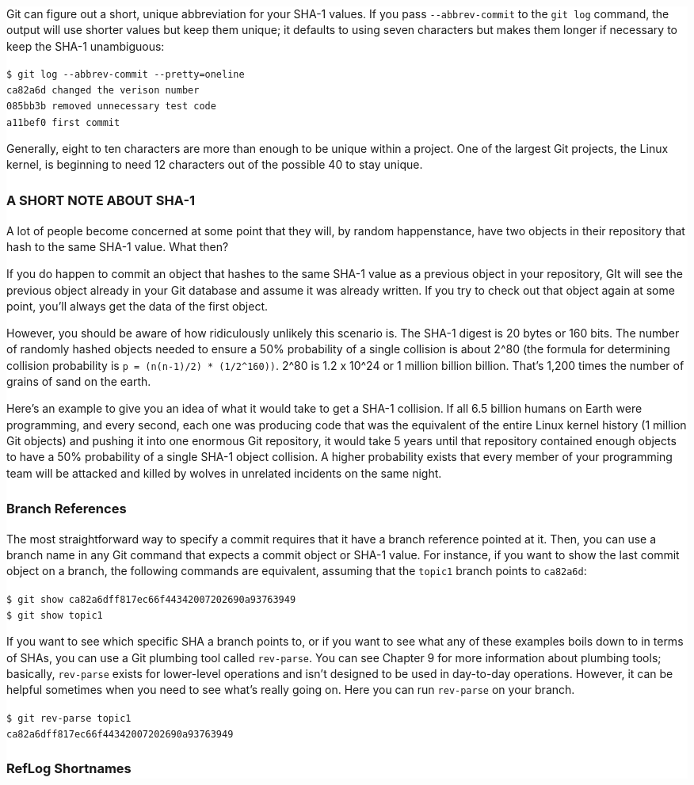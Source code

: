 Git can figure out a short, unique abbreviation for your SHA-1 values. If you pass `--abbrev-commit` to the `git log` command, the output will use shorter values but keep them unique; it defaults to using seven characters but makes them longer if necessary to keep the SHA-1 unambiguous:

	$ git log --abbrev-commit --pretty=oneline
	ca82a6d changed the verison number
	085bb3b removed unnecessary test code
	a11bef0 first commit

Generally, eight to ten characters are more than enough to be unique within a project. One of the largest Git projects, the Linux kernel, is beginning to need 12 characters out of the possible 40 to stay unique.

### A SHORT NOTE ABOUT SHA-1 ###

A lot of people become concerned at some point that they will, by random happenstance, have two objects in their repository that hash to the same SHA-1 value. What then?

If you do happen to commit an object that hashes to the same SHA-1 value as a previous object in your repository, GIt will see the previous object already in your Git database and assume it was already written. If you try to check out that object again at some point, you’ll always get the data of the first object. 

However, you should be aware of how ridiculously unlikely this scenario is. The SHA-1 digest is 20 bytes or 160 bits. The number of randomly hashed objects needed to ensure a 50% probability of a single collision is about 2^80 (the formula for determining collision probability is `p = (n(n-1)/2) * (1/2^160))`. 2^80 is 1.2 x 10^24 or 1 million billion billion. That’s 1,200 times the number of grains of sand on the earth.

Here’s an example to give you an idea of what it would take to get a SHA-1 collision. If all 6.5 billion humans on Earth were programming, and every second, each one was producing code that was the equivalent of the entire Linux kernel history (1 million Git objects) and pushing it into one enormous Git repository, it would take 5 years until that repository contained enough objects to have a 50% probability of a single SHA-1 object collision. A higher probability exists that every member of your programming team will be attacked and killed by wolves in unrelated incidents on the same night.

### Branch References ###

The most straightforward way to specify a commit requires that it have a branch reference pointed at it. Then, you can use a branch name in any Git command that expects a commit object or SHA-1 value. For instance, if you want to show the last commit object on a branch, the following commands are equivalent, assuming that the `topic1` branch points to `ca82a6d`:

	$ git show ca82a6dff817ec66f44342007202690a93763949
	$ git show topic1

If you want to see which specific SHA a branch points to, or if you want to see what any of these examples boils down to in terms of SHAs, you can use a Git plumbing tool called `rev-parse`. You can see Chapter 9 for more information about plumbing tools; basically, `rev-parse` exists for lower-level operations and isn’t designed to be used in day-to-day operations. However, it can be helpful sometimes when you need to see what’s really going on. Here you can run `rev-parse` on your branch.

	$ git rev-parse topic1
	ca82a6dff817ec66f44342007202690a93763949

### RefLog Shortnames ###
